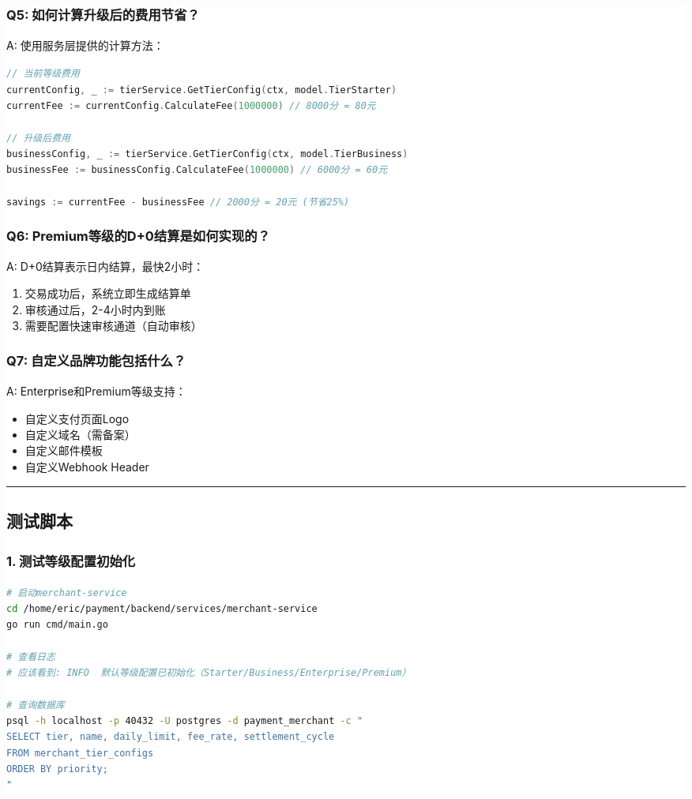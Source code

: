 ### Q5: 如何计算升级后的费用节省？

A: 使用服务层提供的计算方法：

```go
// 当前等级费用
currentConfig, _ := tierService.GetTierConfig(ctx, model.TierStarter)
currentFee := currentConfig.CalculateFee(1000000) // 8000分 = 80元

// 升级后费用
businessConfig, _ := tierService.GetTierConfig(ctx, model.TierBusiness)
businessFee := businessConfig.CalculateFee(1000000) // 6000分 = 60元

savings := currentFee - businessFee // 2000分 = 20元 (节省25%)
```

### Q6: Premium等级的D+0结算是如何实现的？

A: D+0结算表示日内结算，最快2小时：
1. 交易成功后，系统立即生成结算单
2. 审核通过后，2-4小时内到账
3. 需要配置快速审核通道（自动审核）

### Q7: 自定义品牌功能包括什么？

A: Enterprise和Premium等级支持：
- 自定义支付页面Logo
- 自定义域名（需备案）
- 自定义邮件模板
- 自定义Webhook Header

---

## 测试脚本

### 1. 测试等级配置初始化

```bash
# 启动merchant-service
cd /home/eric/payment/backend/services/merchant-service
go run cmd/main.go

# 查看日志
# 应该看到: INFO  默认等级配置已初始化（Starter/Business/Enterprise/Premium）

# 查询数据库
psql -h localhost -p 40432 -U postgres -d payment_merchant -c "
SELECT tier, name, daily_limit, fee_rate, settlement_cycle
FROM merchant_tier_configs
ORDER BY priority;
"
```
